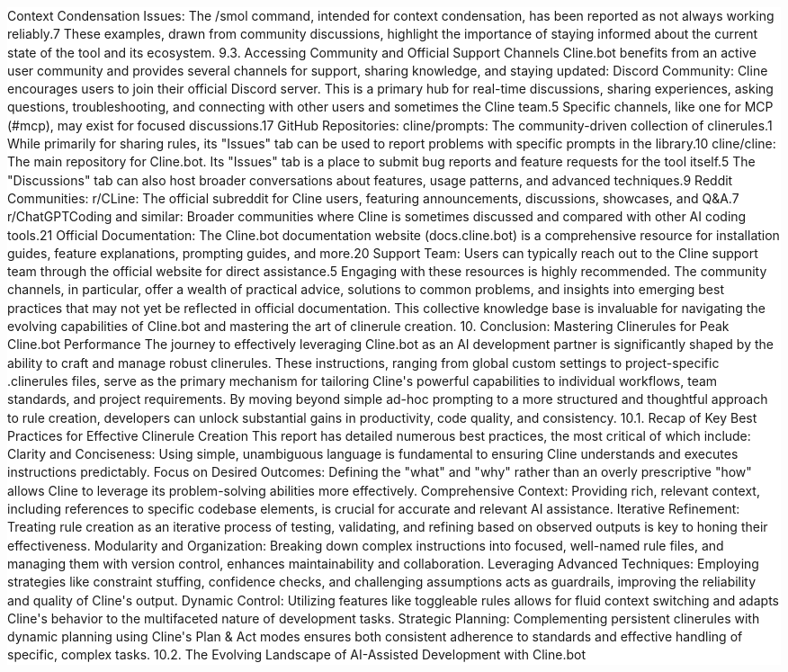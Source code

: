 Context Condensation Issues: The /smol command, intended for context condensation, has been reported as not always working reliably.7
These examples, drawn from community discussions, highlight the importance of staying informed about the current state of the tool and its ecosystem.
9.3. Accessing Community and Official Support Channels
Cline.bot benefits from an active user community and provides several channels for support, sharing knowledge, and staying updated:
Discord Community: Cline encourages users to join their official Discord server. This is a primary hub for real-time discussions, sharing experiences, asking questions, troubleshooting, and connecting with other users and sometimes the Cline team.5 Specific channels, like one for MCP (#mcp), may exist for focused discussions.17
GitHub Repositories:
cline/prompts: The community-driven collection of clinerules.1 While primarily for sharing rules, its "Issues" tab can be used to report problems with specific prompts in the library.10
cline/cline: The main repository for Cline.bot. Its "Issues" tab is a place to submit bug reports and feature requests for the tool itself.5 The "Discussions" tab can also host broader conversations about features, usage patterns, and advanced techniques.9
Reddit Communities:
r/CLine: The official subreddit for Cline users, featuring announcements, discussions, showcases, and Q&A.7
r/ChatGPTCoding and similar: Broader communities where Cline is sometimes discussed and compared with other AI coding tools.21
Official Documentation: The Cline.bot documentation website (docs.cline.bot) is a comprehensive resource for installation guides, feature explanations, prompting guides, and more.20
Support Team: Users can typically reach out to the Cline support team through the official website for direct assistance.5
Engaging with these resources is highly recommended. The community channels, in particular, offer a wealth of practical advice, solutions to common problems, and insights into emerging best practices that may not yet be reflected in official documentation. This collective knowledge base is invaluable for navigating the evolving capabilities of Cline.bot and mastering the art of clinerule creation.
10. Conclusion: Mastering Clinerules for Peak Cline.bot Performance
The journey to effectively leveraging Cline.bot as an AI development partner is significantly shaped by the ability to craft and manage robust clinerules. These instructions, ranging from global custom settings to project-specific .clinerules files, serve as the primary mechanism for tailoring Cline's powerful capabilities to individual workflows, team standards, and project requirements. By moving beyond simple ad-hoc prompting to a more structured and thoughtful approach to rule creation, developers can unlock substantial gains in productivity, code quality, and consistency.
10.1. Recap of Key Best Practices for Effective Clinerule Creation
This report has detailed numerous best practices, the most critical of which include:
Clarity and Conciseness: Using simple, unambiguous language is fundamental to ensuring Cline understands and executes instructions predictably.
Focus on Desired Outcomes: Defining the "what" and "why" rather than an overly prescriptive "how" allows Cline to leverage its problem-solving abilities more effectively.
Comprehensive Context: Providing rich, relevant context, including references to specific codebase elements, is crucial for accurate and relevant AI assistance.
Iterative Refinement: Treating rule creation as an iterative process of testing, validating, and refining based on observed outputs is key to honing their effectiveness.
Modularity and Organization: Breaking down complex instructions into focused, well-named rule files, and managing them with version control, enhances maintainability and collaboration.
Leveraging Advanced Techniques: Employing strategies like constraint stuffing, confidence checks, and challenging assumptions acts as guardrails, improving the reliability and quality of Cline's output.
Dynamic Control: Utilizing features like toggleable rules allows for fluid context switching and adapts Cline's behavior to the multifaceted nature of development tasks.
Strategic Planning: Complementing persistent clinerules with dynamic planning using Cline's Plan & Act modes ensures both consistent adherence to standards and effective handling of specific, complex tasks.
10.2. The Evolving Landscape of AI-Assisted Development with Cline.bot
